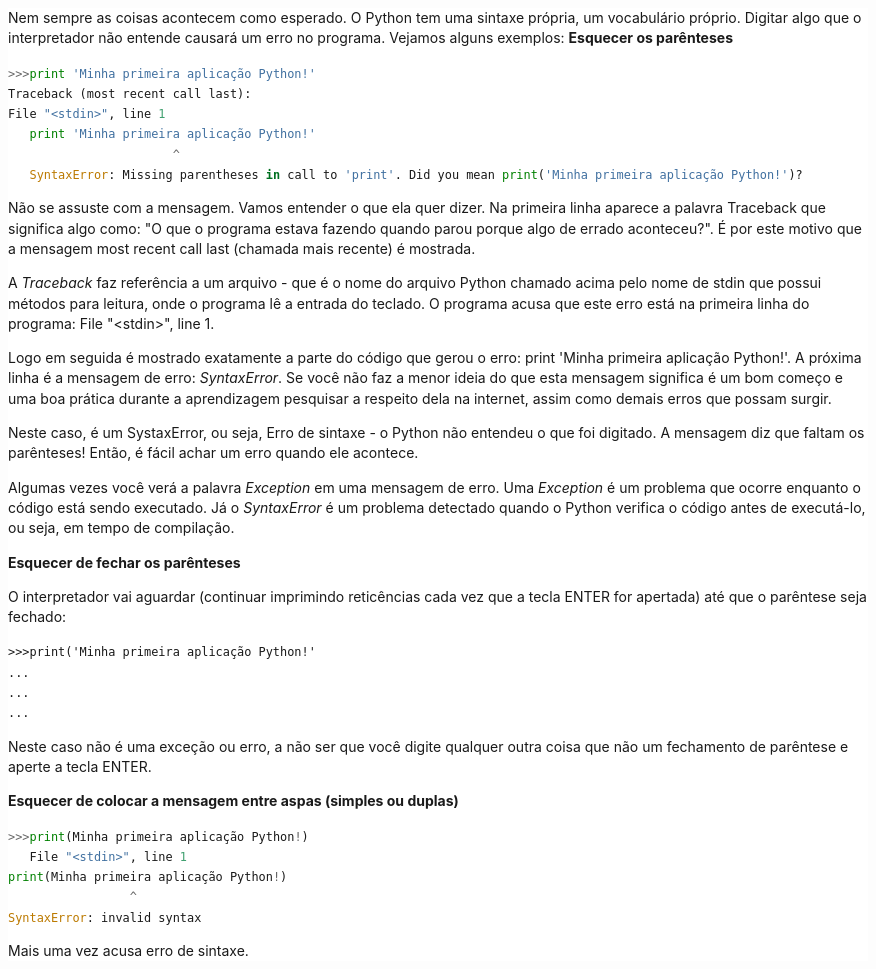  Nem sempre as coisas acontecem como esperado. O Python tem uma sintaxe própria, um vocabulário próprio. Digitar algo que o interpretador não entende causará um erro no programa.
 Vejamos alguns exemplos:
 __Esquecer os parênteses__
 ```python
 >>>print 'Minha primeira aplicação Python!'
 Traceback (most recent call last):
 File "<stdin>", line 1
    print 'Minha primeira aplicação Python!'
                        ^
    SyntaxError: Missing parentheses in call to 'print'. Did you mean print('Minha primeira aplicação Python!')?
 ```
 Não se assuste com a mensagem. Vamos entender o que ela quer dizer. Na primeira linha aparece a palavra Traceback que significa algo como: "O que o programa estava fazendo quando parou porque algo de errado aconteceu?". É por este motivo que a mensagem most recent call last (chamada mais recente) é mostrada.

 A _Traceback_ faz referência a um arquivo - que é o nome do arquivo Python chamado acima pelo nome de stdin que possui métodos para leitura, onde o programa lê a entrada do teclado. O programa acusa que este erro está na primeira linha do programa: File "\<stdin\>", line 1.

 Logo em seguida é mostrado exatamente a parte do código que gerou o erro: print 'Minha primeira aplicação Python!'. A próxima linha é a mensagem de erro: _SyntaxError_. Se você não faz a menor ideia do que esta mensagem significa é um bom começo e uma boa prática durante a aprendizagem pesquisar a respeito dela na internet, assim como demais erros que possam surgir.

 Neste caso, é um SystaxError, ou seja, Erro de sintaxe - o Python não entendeu o que foi digitado. A mensagem diz que faltam os parênteses! Então, é fácil achar um erro quando ele acontece.

 Algumas vezes você verá a palavra _Exception_ em uma mensagem de erro. Uma _Exception_ é um problema que ocorre enquanto o código está sendo executado. Já o _SyntaxError_ é um problema detectado quando o Python verifica o código antes de executá-lo, ou seja, em tempo de compilação.

 **Esquecer de fechar os parênteses**

 O interpretador vai aguardar (continuar imprimindo reticências cada vez que a tecla ENTER for apertada) até que o parêntese seja fechado:
 ```
 >>>print('Minha primeira aplicação Python!'
 ...
 ...
 ...
 ```
 Neste caso não é uma exceção ou erro, a não ser que você digite qualquer outra coisa que não um fechamento de parêntese e aperte a tecla ENTER.

 **Esquecer de colocar a mensagem entre aspas (simples ou duplas)**
 ```python
 >>>print(Minha primeira aplicação Python!)
    File "<stdin>", line 1
 print(Minha primeira aplicação Python!)
                  ^
SyntaxError: invalid syntax
 ``` 
 Mais uma vez acusa erro de sintaxe.
